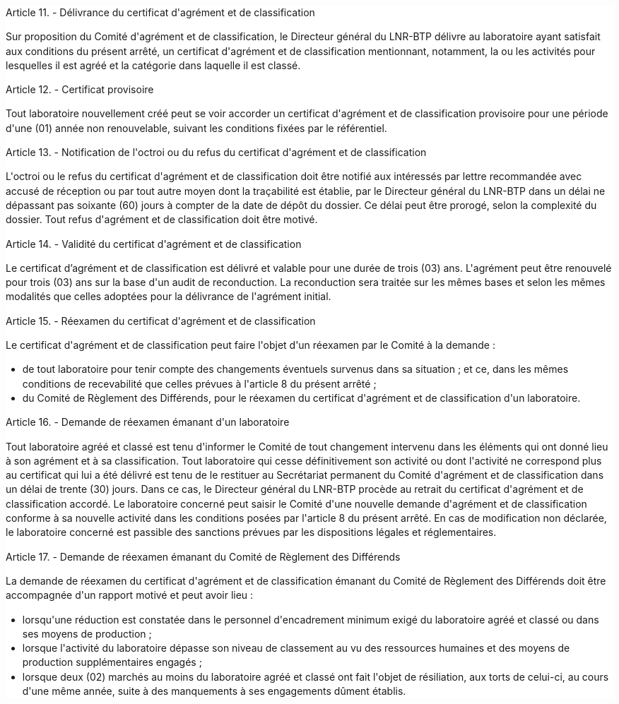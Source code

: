 Article 11. - Délivrance du certificat d'agrément et de classification

Sur proposition du Comité d'agrément et de classification, le Directeur général du LNR-BTP délivre au laboratoire ayant satisfait aux conditions du présent arrêté, un certificat d'agrément et de classification mentionnant, notamment, la ou les activités pour lesquelles il est agréé et la catégorie dans laquelle il est classé.

Article 12. - Certificat provisoire

Tout laboratoire nouvellement créé peut se voir accorder un certificat d'agrément et de classification provisoire pour une période d'une (01) année non renouvelable, suivant les conditions fixées par le référentiel.

Article 13. - Notification de l'octroi ou du refus du certificat d'agrément et de classification

L'octroi ou le refus du certificat d'agrément et de classification doit être notifié aux intéressés par lettre recommandée avec accusé de réception ou par tout autre moyen dont la traçabilité est établie, par le Directeur général du LNR-BTP dans un délai ne dépassant pas soixante (60) jours à compter de la date de dépôt du dossier. Ce délai peut être prorogé, selon la complexité du dossier. Tout refus d'agrément et de classification doit être motivé.

Article 14. - Validité du certificat d'agrément et de classification

Le certificat d’agrément et de classification est délivré et valable pour une durée de trois (03) ans. L'agrément peut être renouvelé pour trois (03) ans sur la base d'un audit de reconduction. La reconduction sera traitée sur les mêmes bases et selon les mêmes modalités que celles adoptées pour la délivrance de l'agrément initial.

Article 15. - Réexamen du certificat d'agrément et de classification

Le certificat d'agrément et de classification peut faire l'objet d'un réexamen par le Comité à la demande :

- de tout laboratoire pour tenir compte des changements éventuels survenus dans sa situation ; et ce, dans les mêmes conditions de recevabilité que celles prévues à l'article 8 du présent arrêté ;
- du Comité de Règlement des Différends, pour le réexamen du certificat d'agrément et de classification d'un laboratoire.

Article 16. - Demande de réexamen émanant d'un laboratoire

Tout laboratoire agréé et classé est tenu d'informer le Comité de tout changement intervenu dans les éléments qui ont donné lieu à son agrément et à sa classification. Tout laboratoire qui cesse définitivement son activité ou dont l'activité ne correspond plus au certificat qui lui a été délivré est tenu de le restituer au Secrétariat permanent du Comité d'agrément et de classification dans un délai de trente (30) jours. Dans ce cas, le Directeur général du LNR-BTP procède au retrait du certificat d'agrément et de classification accordé. Le laboratoire concerné peut saisir le Comité d'une nouvelle demande d'agrément et de classification conforme à sa nouvelle activité dans les conditions posées par l'article 8 du présent arrêté. En cas de modification non déclarée, le laboratoire concerné est passible des sanctions prévues par les dispositions légales et réglementaires.

Article 17. - Demande de réexamen émanant du Comité de Règlement des Différends

La demande de réexamen du certificat d'agrément et de classification émanant du Comité de Règlement des Différends doit être accompagnée d'un rapport motivé et peut avoir lieu :

- lorsqu'une réduction est constatée dans le personnel d'encadrement minimum exigé du laboratoire agréé et classé ou dans ses moyens de production ;
- lorsque l'activité du laboratoire dépasse son niveau de classement au vu des ressources humaines et des moyens de production supplémentaires engagés ;
- lorsque deux (02) marchés au moins du laboratoire agréé et classé ont fait l'objet de résiliation, aux torts de celui-ci, au cours d'une même année, suite à des manquements à ses engagements dûment établis.
